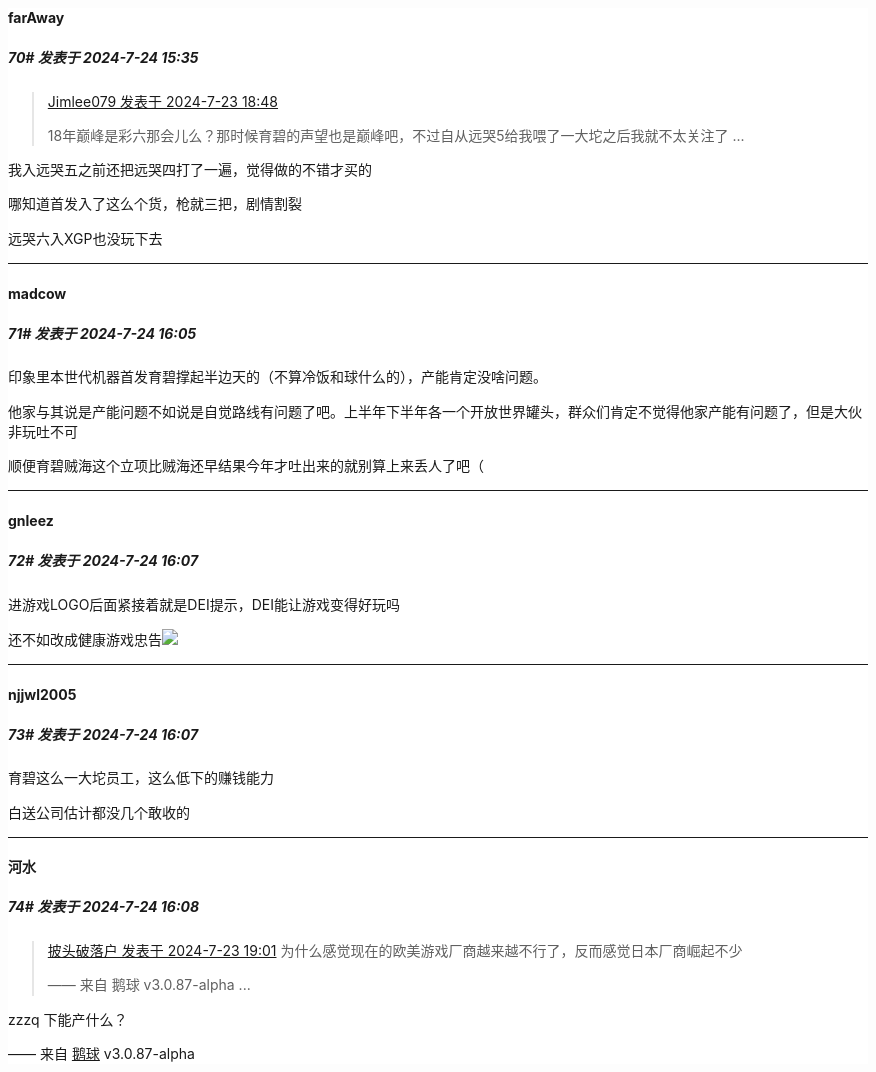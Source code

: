####  farAway  
##### 70#       发表于 2024-7-24 15:35

<blockquote><a href="httphttps://bbs.saraba1st.com/2b/forum.php?mod=redirect&amp;goto=findpost&amp;pid=65676169&amp;ptid=2192479" target="_blank">Jimlee079 发表于 2024-7-23 18:48</a>

18年巅峰是彩六那会儿么？那时候育碧的声望也是巅峰吧，不过自从远哭5给我喂了一大坨之后我就不太关注了 ...</blockquote>
我入远哭五之前还把远哭四打了一遍，觉得做的不错才买的

哪知道首发入了这么个货，枪就三把，剧情割裂

远哭六入XGP也没玩下去


*****

####  madcow  
##### 71#       发表于 2024-7-24 16:05

印象里本世代机器首发育碧撑起半边天的（不算冷饭和球什么的），产能肯定没啥问题。

他家与其说是产能问题不如说是自觉路线有问题了吧。上半年下半年各一个开放世界罐头，群众们肯定不觉得他家产能有问题了，但是大伙非玩吐不可

顺便育碧贼海这个立项比贼海还早结果今年才吐出来的就别算上来丢人了吧（

*****

####  gnleez  
##### 72#       发表于 2024-7-24 16:07

进游戏LOGO后面紧接着就是DEI提示，DEI能让游戏变得好玩吗

还不如改成健康游戏忠告<img src="https://static.saraba1st.com/image/smiley/face2017/067.png" referrerpolicy="no-referrer">

*****

####  njjwl2005  
##### 73#       发表于 2024-7-24 16:07

育碧这么一大坨员工，这么低下的赚钱能力

白送公司估计都没几个敢收的

*****

####  河水  
##### 74#       发表于 2024-7-24 16:08

<blockquote><a href="httphttps://bbs.saraba1st.com/2b/forum.php?mod=redirect&amp;goto=findpost&amp;pid=65676303&amp;ptid=2192479" target="_blank">披头破落户 发表于 2024-7-23 19:01</a>
为什么感觉现在的欧美游戏厂商越来越不行了，反而感觉日本厂商崛起不少

—— 来自 鹅球 v3.0.87-alpha ...</blockquote>
zzzq 下能产什么？

—— 来自 [鹅球](https://www.pgyer.com/xfPejhuq) v3.0.87-alpha
